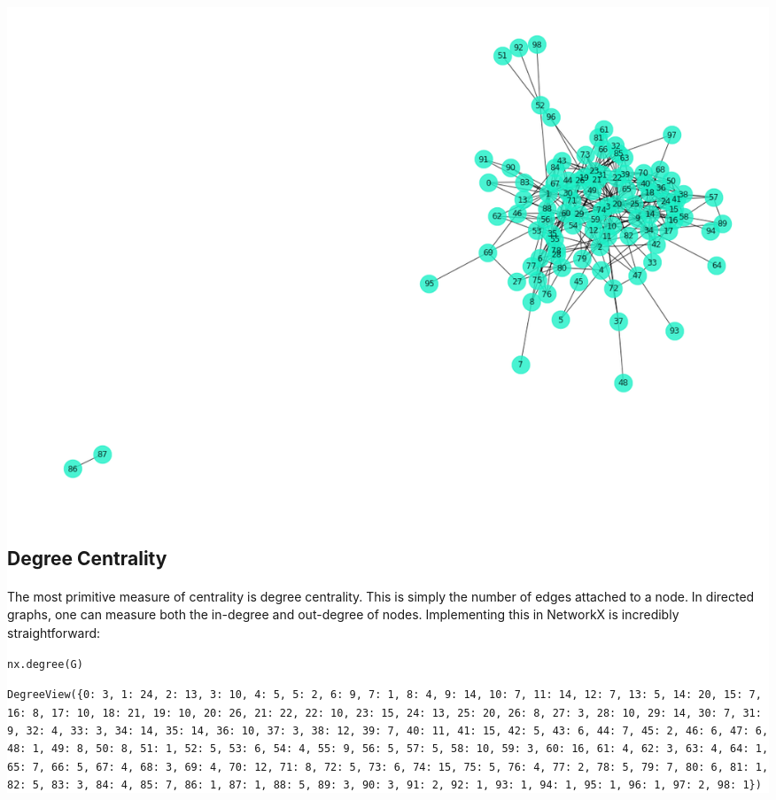 ![png](index_files/index_4_0.png)


## Degree Centrality 

The most primitive measure of centrality is degree centrality. This is simply the number of edges attached to a node. In directed graphs, one can measure both the in-degree and out-degree of nodes. Implementing this in NetworkX is incredibly straightforward:


```python
nx.degree(G)
```




    DegreeView({0: 3, 1: 24, 2: 13, 3: 10, 4: 5, 5: 2, 6: 9, 7: 1, 8: 4, 9: 14, 10: 7, 11: 14, 12: 7, 13: 5, 14: 20, 15: 7, 16: 8, 17: 10, 18: 21, 19: 10, 20: 26, 21: 22, 22: 10, 23: 15, 24: 13, 25: 20, 26: 8, 27: 3, 28: 10, 29: 14, 30: 7, 31: 9, 32: 4, 33: 3, 34: 14, 35: 14, 36: 10, 37: 3, 38: 12, 39: 7, 40: 11, 41: 15, 42: 5, 43: 6, 44: 7, 45: 2, 46: 6, 47: 6, 48: 1, 49: 8, 50: 8, 51: 1, 52: 5, 53: 6, 54: 4, 55: 9, 56: 5, 57: 5, 58: 10, 59: 3, 60: 16, 61: 4, 62: 3, 63: 4, 64: 1, 65: 7, 66: 5, 67: 4, 68: 3, 69: 4, 70: 12, 71: 8, 72: 5, 73: 6, 74: 15, 75: 5, 76: 4, 77: 2, 78: 5, 79: 7, 80: 6, 81: 1, 82: 5, 83: 3, 84: 4, 85: 7, 86: 1, 87: 1, 88: 5, 89: 3, 90: 3, 91: 2, 92: 1, 93: 1, 94: 1, 95: 1, 96: 1, 97: 2, 98: 1})
